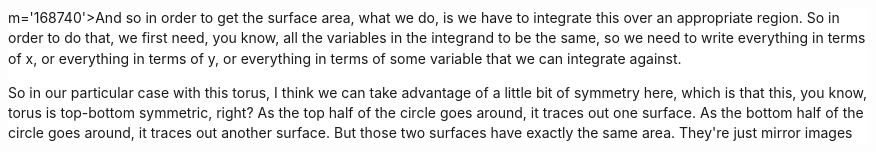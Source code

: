   m='168740'>And</span> <span m='169010'>so</span> <span m='170050'>in</span>
  <span m='170210'>order</span> <span m='170410'>to</span> <span
  m='170520'>get</span> <span m='170900'>the</span> <span
  m='171850'>surface</span> <span m='172330'>area,</span> <span
  m='172920'>what</span> <span m='173120'>we</span> <span m='173250'>do,</span>
  <span m='173760'>is</span> <span m='173990'>we</span> <span
  m='174160'>have</span> <span m='174450'>to</span> <span
  m='174830'>integrate</span> <span m='175530'>this</span> <span
  m='176310'>over</span> <span m='176810'>an</span> <span
  m='176960'>appropriate</span> <span m='177470'>region.</span> <span
  m='178070'>So</span> <span m='178430'>in</span> <span m='178590'>order</span>
  <span m='178790'>to</span> <span m='178890'>do</span> <span
  m='179070'>that,</span> <span m='179390'>we</span> <span
  m='179930'>first</span> <span m='180170'>need, you know,</span> <span
  m='180940'>all</span> <span m='181160'>the</span> <span
  m='181260'>variables</span> <span m='181870'>in</span> <span
  m='182010'>the</span> <span m='183250'>integrand</span> <span
  m='183800'>to</span> <span m='183880'>be</span> <span m='184060'>the</span>
  <span m='184190'>same,</span> <span m='184510'>so</span> <span
  m='184640'>we</span> <span m='184770'>need</span> <span m='184960'>to</span>
  <span m='185070'>write</span> <span m='185230'>everything</span> <span
  m='185650'>in</span> <span m='185740'>terms</span> <span m='186090'>of</span>
  <span m='186320'>x,</span> <span m='186730'>or</span> <span
  m='186830'>everything</span> <span m='187190'>in</span> <span
  m='187260'>terms</span> <span m='187480'>of</span> <span m='187580'>y,
  or</span> <span m='188070'>everything</span> <span m='188440'>in</span> <span
  m='188520'>terms</span> <span m='188770'>of</span> <span
  m='189340'>some</span> <span m='189560'>variable</span> <span
  m='190040'>that</span> <span m='190150'>we</span> <span m='190260'>can</span>
  <span m='190380'>integrate</span> <span m='190780'>against.</span>
  </p><p><span m='192010'>So</span> <span m='194190'>in</span> <span
  m='194380'>our</span> <span m='194510'>particular</span> <span
  m='195060'>case</span> <span m='195970'>with</span> <span
  m='196250'>this</span> <span m='196930'>torus,</span> <span
  m='198310'>I</span> <span m='198410'>think</span> <span m='198610'>we</span>
  <span m='198710'>can</span> <span m='199490'>take</span> <span
  m='199710'>advantage</span> <span m='200130'>of</span> <span
  m='200220'>a</span> <span m='200270'>little</span> <span m='200510'>bit</span>
  <span m='200630'>of</span> <span m='200700'>symmetry</span> <span
  m='201630'>here,</span> <span m='202130'>which</span> <span
  m='202390'>is</span> <span m='202540'>that</span> <span
  m='202690'>this,</span> <span m='204660'>you</span> <span
  m='204770'>know,</span> <span m='204890'>torus</span> <span
  m='205450'>is</span> <span m='205750'>top-bottom</span> <span
  m='206370'>symmetric,</span> <span m='206890'>right?</span> <span
  m='207280'>As</span> <span m='207480'>the</span> <span m='208620'>top</span>
  <span m='208940'>half</span> <span m='209160'>of</span> <span
  m='209280'>the</span> <span m='209360'>circle</span> <span
  m='210060'>goes</span> <span m='210300'>around,</span> <span
  m='210580'>it</span> <span m='210650'>traces</span> <span
  m='211030'>out</span> <span m='211380'>one</span> <span
  m='211770'>surface.</span> <span m='212035'>As</span> <span
  m='212300'>the</span> <span m='212390'>bottom</span> <span
  m='212730'>half</span> <span m='212970'>of</span> <span m='213130'>the</span>
  <span m='213600'>circle</span> <span m='213940'>goes</span> <span
  m='214160'>around,</span> <span m='214370'>it</span> <span
  m='214440'>traces</span> <span m='214780'>out</span> <span
  m='215300'>another</span> <span m='215650'>surface.</span> <span
  m='215930'>But</span> <span m='216070'>those</span> <span
  m='216250'>two</span> <span m='216340'>surfaces</span> <span
  m='216790'>have</span> <span m='216910'>exactly</span> <span
  m='217300'>the</span> <span m='217380'>same</span> <span
  m='217590'>area.</span> <span m='217850'>They're</span> <span
  m='217980'>just</span> <span m='218390'>mirror images</span> <span